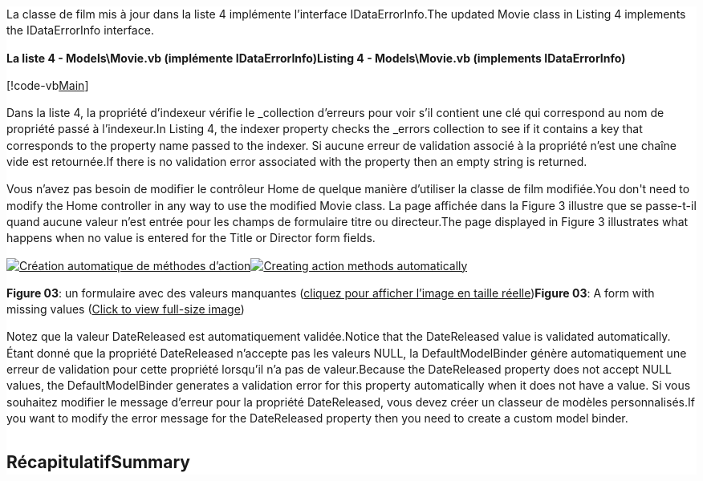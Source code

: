 <span data-ttu-id="22b10-192">La classe de film mis à jour dans la liste 4 implémente l’interface IDataErrorInfo.</span><span class="sxs-lookup"><span data-stu-id="22b10-192">The updated Movie class in Listing 4 implements the IDataErrorInfo interface.</span></span>

<span data-ttu-id="22b10-193">**La liste 4 - Models\Movie.vb (implémente IDataErrorInfo)**</span><span class="sxs-lookup"><span data-stu-id="22b10-193">**Listing 4 - Models\Movie.vb (implements IDataErrorInfo)**</span></span>

[!code-vb[Main](validating-with-the-idataerrorinfo-interface-vb/samples/sample7.vb)]

<span data-ttu-id="22b10-194">Dans la liste 4, la propriété d’indexeur vérifie le \_collection d’erreurs pour voir s’il contient une clé qui correspond au nom de propriété passé à l’indexeur.</span><span class="sxs-lookup"><span data-stu-id="22b10-194">In Listing 4, the indexer property checks the \_errors collection to see if it contains a key that corresponds to the property name passed to the indexer.</span></span> <span data-ttu-id="22b10-195">Si aucune erreur de validation associé à la propriété n’est une chaîne vide est retournée.</span><span class="sxs-lookup"><span data-stu-id="22b10-195">If there is no validation error associated with the property then an empty string is returned.</span></span>

<span data-ttu-id="22b10-196">Vous n’avez pas besoin de modifier le contrôleur Home de quelque manière d’utiliser la classe de film modifiée.</span><span class="sxs-lookup"><span data-stu-id="22b10-196">You don't need to modify the Home controller in any way to use the modified Movie class.</span></span> <span data-ttu-id="22b10-197">La page affichée dans la Figure 3 illustre que se passe-t-il quand aucune valeur n’est entrée pour les champs de formulaire titre ou directeur.</span><span class="sxs-lookup"><span data-stu-id="22b10-197">The page displayed in Figure 3 illustrates what happens when no value is entered for the Title or Director form fields.</span></span>


<span data-ttu-id="22b10-198">[![Création automatique de méthodes d’action](validating-with-the-idataerrorinfo-interface-vb/_static/image3.jpg)](validating-with-the-idataerrorinfo-interface-vb/_static/image5.png)</span><span class="sxs-lookup"><span data-stu-id="22b10-198">[![Creating action methods automatically](validating-with-the-idataerrorinfo-interface-vb/_static/image3.jpg)](validating-with-the-idataerrorinfo-interface-vb/_static/image5.png)</span></span>

<span data-ttu-id="22b10-199">**Figure 03**: un formulaire avec des valeurs manquantes ([cliquez pour afficher l’image en taille réelle](validating-with-the-idataerrorinfo-interface-vb/_static/image6.png))</span><span class="sxs-lookup"><span data-stu-id="22b10-199">**Figure 03**: A form with missing values ([Click to view full-size image](validating-with-the-idataerrorinfo-interface-vb/_static/image6.png))</span></span>


<span data-ttu-id="22b10-200">Notez que la valeur DateReleased est automatiquement validée.</span><span class="sxs-lookup"><span data-stu-id="22b10-200">Notice that the DateReleased value is validated automatically.</span></span> <span data-ttu-id="22b10-201">Étant donné que la propriété DateReleased n’accepte pas les valeurs NULL, la DefaultModelBinder génère automatiquement une erreur de validation pour cette propriété lorsqu’il n’a pas de valeur.</span><span class="sxs-lookup"><span data-stu-id="22b10-201">Because the DateReleased property does not accept NULL values, the DefaultModelBinder generates a validation error for this property automatically when it does not have a value.</span></span> <span data-ttu-id="22b10-202">Si vous souhaitez modifier le message d’erreur pour la propriété DateReleased, vous devez créer un classeur de modèles personnalisés.</span><span class="sxs-lookup"><span data-stu-id="22b10-202">If you want to modify the error message for the DateReleased property then you need to create a custom model binder.</span></span>

## <a name="summary"></a><span data-ttu-id="22b10-203">Récapitulatif</span><span class="sxs-lookup"><span data-stu-id="22b10-203">Summary</span></span>
